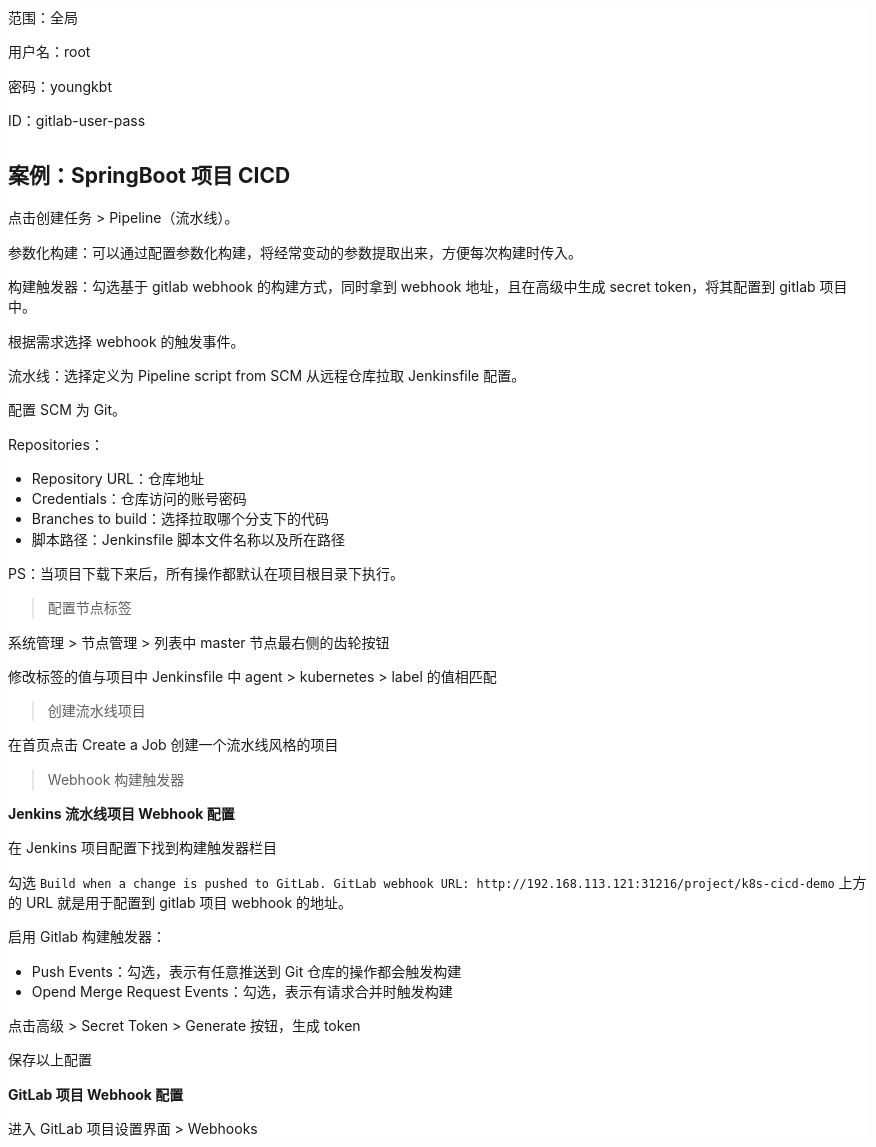 范围：全局

用户名：root

密码：youngkbt

ID：gitlab-user-pass

## 案例：SpringBoot 项目 CICD

点击创建任务 > Pipeline（流水线）。

参数化构建：可以通过配置参数化构建，将经常变动的参数提取出来，方便每次构建时传入。

构建触发器：勾选基于 gitlab webhook 的构建方式，同时拿到 webhook 地址，且在高级中生成 secret token，将其配置到 gitlab 项目中。

根据需求选择 webhook 的触发事件。

流水线：选择定义为 Pipeline script from SCM 从远程仓库拉取 Jenkinsfile 配置。

配置 SCM 为 Git。

Repositories：

- Repository URL：仓库地址
- Credentials：仓库访问的账号密码
- Branches to build：选择拉取哪个分支下的代码
- 脚本路径：Jenkinsfile 脚本文件名称以及所在路径

PS：当项目下载下来后，所有操作都默认在项目根目录下执行。

> 配置节点标签

系统管理 > 节点管理 > 列表中 master 节点最右侧的齿轮按钮

修改标签的值与项目中 Jenkinsfile 中 agent > kubernetes > label 的值相匹配

> 创建流水线项目

在首页点击 Create a Job 创建一个流水线风格的项目

> Webhook 构建触发器

**Jenkins 流水线项目 Webhook 配置**

在 Jenkins 项目配置下找到构建触发器栏目

勾选 `Build when a change is pushed to GitLab. GitLab webhook URL: http://192.168.113.121:31216/project/k8s-cicd-demo` 上方的 URL 就是用于配置到 gitlab 项目 webhook 的地址。

启用 Gitlab 构建触发器：

- Push Events：勾选，表示有任意推送到 Git 仓库的操作都会触发构建
- Opend Merge Request Events：勾选，表示有请求合并时触发构建

点击高级 > Secret Token > Generate 按钮，生成 token

保存以上配置

**GitLab 项目 Webhook 配置**

进入 GitLab 项目设置界面 > Webhooks
